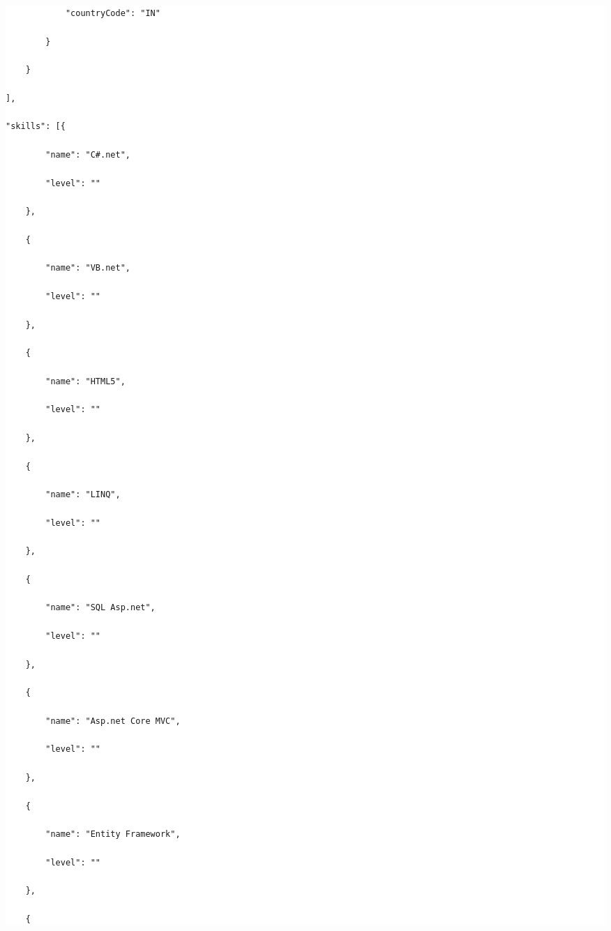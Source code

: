                 "countryCode": "IN"

            }

        }

    ],

    "skills": [{

            "name": "C#.net",

            "level": ""

        },

        {

            "name": "VB.net",

            "level": ""

        },

        {

            "name": "HTML5",

            "level": ""

        },

        {

            "name": "LINQ",

            "level": ""

        },

        {

            "name": "SQL Asp.net",

            "level": ""

        },

        {

            "name": "Asp.net Core MVC",

            "level": ""

        },

        {

            "name": "Entity Framework",

            "level": ""

        },

        {
